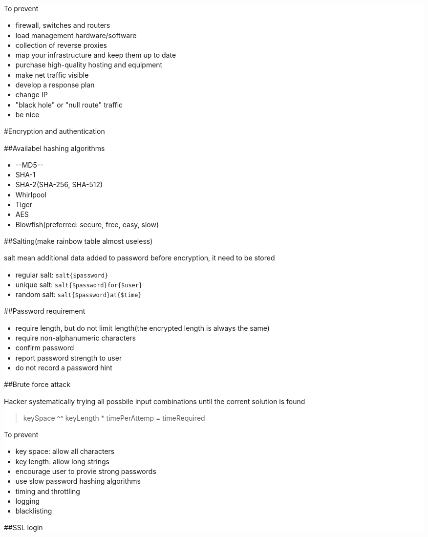 To prevent

- firewall, switches and routers
- load management hardware/software
- collection of reverse proxies
- map your infrastructure and keep them up to date
- purchase high-quality hosting and equipment
- make net traffic visible
- develop a response plan
- change IP
- "black hole" or "null route" traffic
- be nice

#Encryption and authentication

##Availabel hashing algorithms

- --MD5--
- SHA-1
- SHA-2(SHA-256, SHA-512)
- Whirlpool
- Tiger
- AES
- Blowfish(preferred: secure, free, easy, slow)

##Salting(make rainbow table almost useless)

salt mean additional data added to password before encryption, it need to be stored

- regular salt: `salt{$password}`
- unique salt: `salt{$password}for{$user}`
- random salt: `salt{$password}at{$time}`

##Password requirement

- require length, but do not limit length(the encrypted length is always the same)
- require non-alphanumeric characters
- confirm password
- report password strength to user
- do not record a password hint

##Brute force attack

Hacker systematically trying all possbile input combinations until the corrent solution is found

>keySpace ^^ keyLength * timePerAttemp = timeRequired

To prevent

- key space: allow all characters
- key length: allow long strings
- encourage user to provie strong passwords
- use slow password hashing algorithms
- timing and throttling
- logging
- blacklisting

##SSL login
